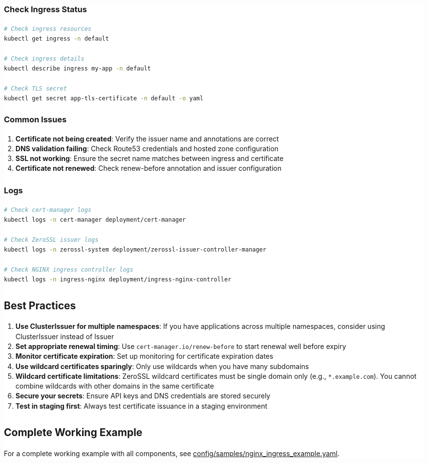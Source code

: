### Check Ingress Status

```bash
# Check ingress resources
kubectl get ingress -n default

# Check ingress details
kubectl describe ingress my-app -n default

# Check TLS secret
kubectl get secret app-tls-certificate -n default -o yaml
```

### Common Issues

1. **Certificate not being created**: Verify the issuer name and annotations are correct
2. **DNS validation failing**: Check Route53 credentials and hosted zone configuration
3. **SSL not working**: Ensure the secret name matches between ingress and certificate
4. **Certificate not renewed**: Check renew-before annotation and issuer configuration

### Logs

```bash
# Check cert-manager logs
kubectl logs -n cert-manager deployment/cert-manager

# Check ZeroSSL issuer logs
kubectl logs -n zerossl-system deployment/zerossl-issuer-controller-manager

# Check NGINX ingress controller logs
kubectl logs -n ingress-nginx deployment/ingress-nginx-controller
```

## Best Practices

1. **Use ClusterIssuer for multiple namespaces**: If you have applications across multiple namespaces, consider using ClusterIssuer instead of Issuer
2. **Set appropriate renewal timing**: Use `cert-manager.io/renew-before` to start renewal well before expiry
3. **Monitor certificate expiration**: Set up monitoring for certificate expiration dates
4. **Use wildcard certificates sparingly**: Only use wildcards when you have many subdomains
5. **Wildcard certificate limitations**: ZeroSSL wildcard certificates must be single domain only (e.g., `*.example.com`). You cannot combine wildcards with other domains in the same certificate
6. **Secure your secrets**: Ensure API keys and DNS credentials are stored securely
7. **Test in staging first**: Always test certificate issuance in a staging environment

## Complete Working Example

For a complete working example with all components, see [config/samples/nginx_ingress_example.yaml](../config/samples/nginx_ingress_example.yaml).